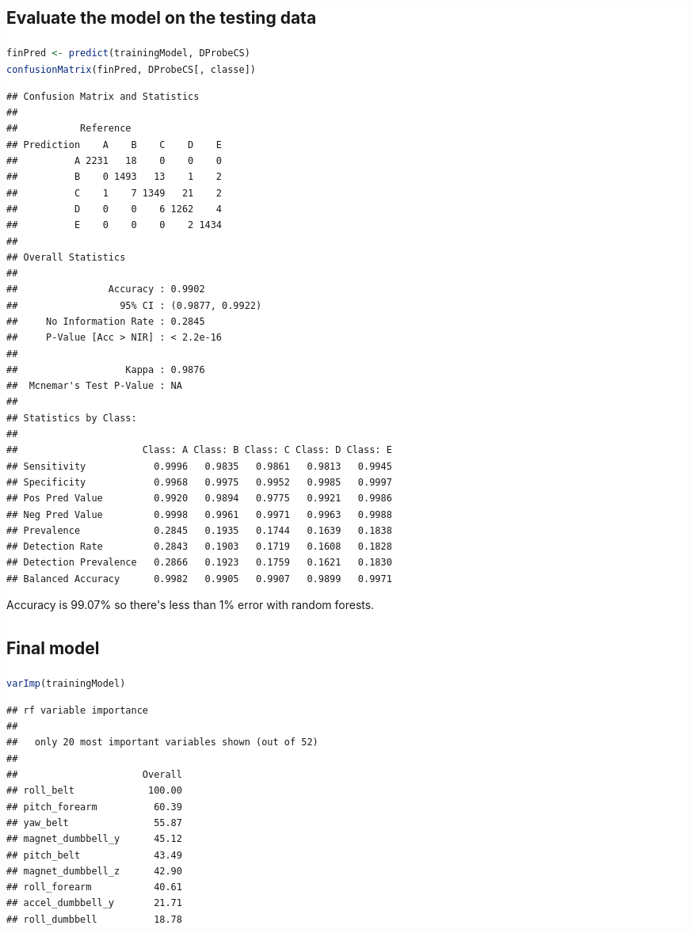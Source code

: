 ## Evaluate the model on the testing data


```r
finPred <- predict(trainingModel, DProbeCS)
confusionMatrix(finPred, DProbeCS[, classe])
```

```
## Confusion Matrix and Statistics
## 
##           Reference
## Prediction    A    B    C    D    E
##          A 2231   18    0    0    0
##          B    0 1493   13    1    2
##          C    1    7 1349   21    2
##          D    0    0    6 1262    4
##          E    0    0    0    2 1434
## 
## Overall Statistics
##                                           
##                Accuracy : 0.9902          
##                  95% CI : (0.9877, 0.9922)
##     No Information Rate : 0.2845          
##     P-Value [Acc > NIR] : < 2.2e-16       
##                                           
##                   Kappa : 0.9876          
##  Mcnemar's Test P-Value : NA              
## 
## Statistics by Class:
## 
##                      Class: A Class: B Class: C Class: D Class: E
## Sensitivity            0.9996   0.9835   0.9861   0.9813   0.9945
## Specificity            0.9968   0.9975   0.9952   0.9985   0.9997
## Pos Pred Value         0.9920   0.9894   0.9775   0.9921   0.9986
## Neg Pred Value         0.9998   0.9961   0.9971   0.9963   0.9988
## Prevalence             0.2845   0.1935   0.1744   0.1639   0.1838
## Detection Rate         0.2843   0.1903   0.1719   0.1608   0.1828
## Detection Prevalence   0.2866   0.1923   0.1759   0.1621   0.1830
## Balanced Accuracy      0.9982   0.9905   0.9907   0.9899   0.9971
```
Accuracy is 99.07% so there's less than 1% error with random forests. 


## Final model


```r
varImp(trainingModel)
```

```
## rf variable importance
## 
##   only 20 most important variables shown (out of 52)
## 
##                      Overall
## roll_belt             100.00
## pitch_forearm          60.39
## yaw_belt               55.87
## magnet_dumbbell_y      45.12
## pitch_belt             43.49
## magnet_dumbbell_z      42.90
## roll_forearm           40.61
## accel_dumbbell_y       21.71
## roll_dumbbell          18.78
```